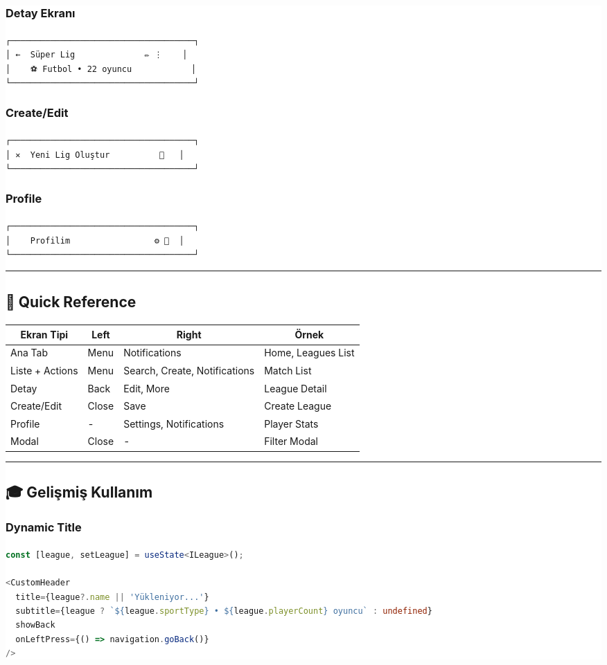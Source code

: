 ### Detay Ekranı
```
┌─────────────────────────────────────┐
│ ←  Süper Lig              ✏️ ⋮    │
│    ⚽ Futbol • 22 oyuncu            │
└─────────────────────────────────────┘
```

### Create/Edit
```
┌─────────────────────────────────────┐
│ ✕  Yeni Lig Oluştur          💾   │
└─────────────────────────────────────┘
```

### Profile
```
┌─────────────────────────────────────┐
│    Profilim                 ⚙️ 🔔  │
└─────────────────────────────────────┘
```

---

## 🚀 Quick Reference

| Ekran Tipi | Left | Right | Örnek |
|-----------|------|-------|-------|
| Ana Tab | Menu | Notifications | Home, Leagues List |
| Liste + Actions | Menu | Search, Create, Notifications | Match List |
| Detay | Back | Edit, More | League Detail |
| Create/Edit | Close | Save | Create League |
| Profile | - | Settings, Notifications | Player Stats |
| Modal | Close | - | Filter Modal |

---

## 🎓 Gelişmiş Kullanım

### Dynamic Title
```typescript
const [league, setLeague] = useState<ILeague>();

<CustomHeader
  title={league?.name || 'Yükleniyor...'}
  subtitle={league ? `${league.sportType} • ${league.playerCount} oyuncu` : undefined}
  showBack
  onLeftPress={() => navigation.goBack()}
/>
```
